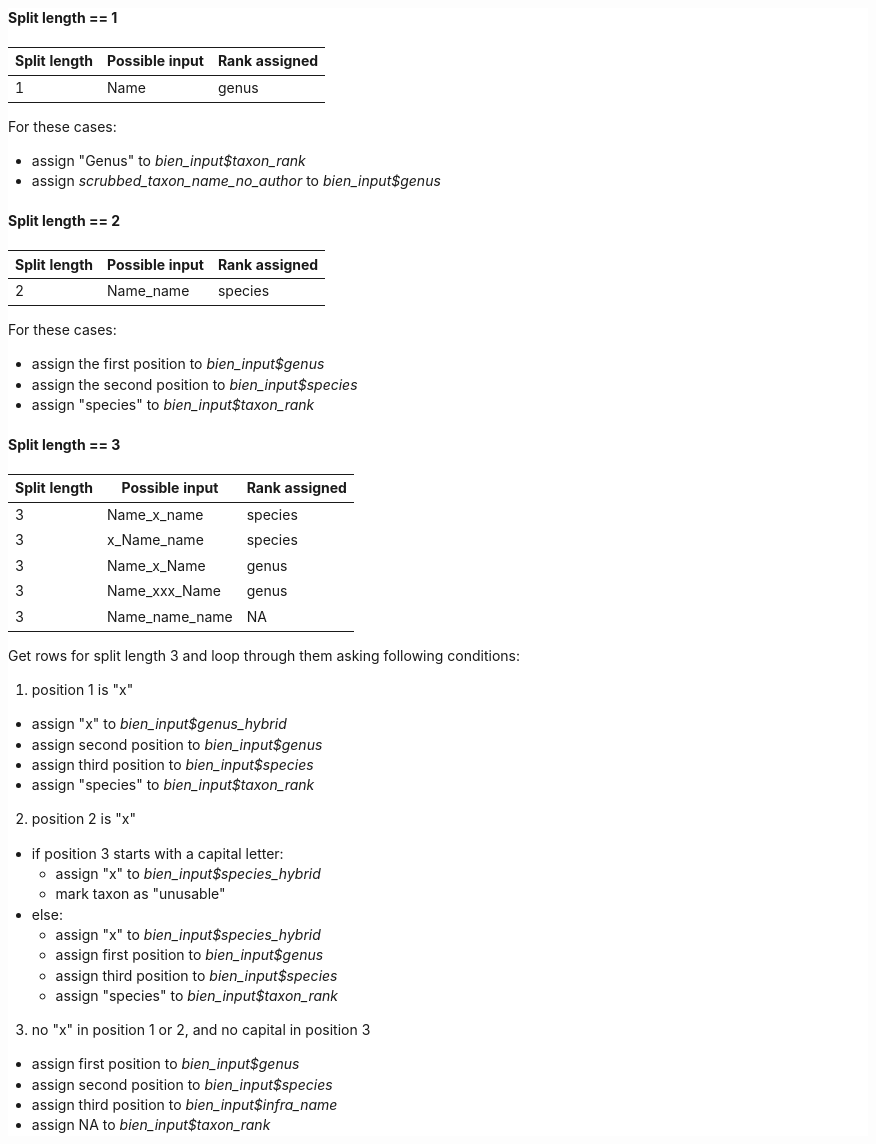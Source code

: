 #### Split length == 1
Split length | Possible input | Rank assigned
-------------|----------------|---------------
1	           | Name	          | genus


For these cases:

* assign "Genus" to *bien_input$taxon_rank*
* assign *scrubbed_taxon_name_no_author* to *bien_input$genus*

#### Split length == 2
Split length | Possible input | Rank assigned
-------------|----------------|---------------
2     	     | Name_name      | species


For these cases:

* assign the first position to *bien_input$genus*
* assign the second position to *bien_input$species*
* assign "species" to *bien_input$taxon_rank*


#### Split length == 3
Split length | Possible input | Rank assigned
-------------|----------------|---------------
3	          | Name\_x_name    | species
3	          | x\_Name_name    | species
3	          | Name\_x_Name    | genus
3	          | Name\_xxx_Name  | genus
3	          | Name\_name_name | NA


Get rows for split length 3 and loop through them asking following conditions:

1. position 1 is "x"

* assign "x" to *bien_input$genus_hybrid*
* assign second position to *bien_input$genus*
* assign third position to *bien_input$species*
* assign "species" to *bien_input$taxon_rank*

2. position 2 is "x"
 
 * if position 3 starts with a capital letter:
    + assign "x" to *bien_input$species_hybrid*
    + mark taxon as "unusable"
 * else:
    + assign "x" to *bien_input$species_hybrid*
    + assign first position to *bien_input$genus*
    + assign third position to *bien_input$species*
    + assign "species" to *bien_input$taxon_rank*

3. no "x" in position 1 or 2, and no capital in position 3 
 
* assign first position to *bien_input$genus*
* assign second position to *bien_input$species*
* assign third position to *bien_input$infra_name*
* assign NA to *bien_input$taxon_rank*
